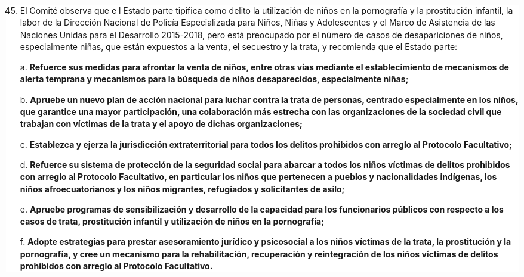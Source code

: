 45. El Comité observa que e l Estado parte tipifica como delito la
utilización de niños en la pornografía y la prostitución infantil, la labor
de la Dirección Nacional de Policía Especializada para Niños, Niñas y
Adolescentes y el Marco de Asistencia de las Naciones Unidas para el
Desarrollo 2015-2018, pero está preocupado por el número de casos de
desapariciones de niños, especialmente niñas, que están expuestos a la
venta, el secuestro y la trata, y recomienda que el Estado parte:

	a. **Refuerce sus medidas para afrontar la venta de niños, entre otras vías
	mediante el establecimiento de mecanismos de alerta temprana y mecanismos
	para la búsqueda de niños desaparecidos, especialmente niñas;**

	b. **Apruebe un nuevo plan de acción nacional para luchar contra la trata de
	personas, centrado especialmente en los niños, que garantice una mayor
	participación, una colaboración más estrecha con las organizaciones de la
	sociedad civil que trabajan con víctimas de la trata y el apoyo de dichas
	organizaciones;**

	c. **Establezca y ejerza la jurisdicción extraterritorial para todos los
	delitos prohibidos con arreglo al Protocolo Facultativo;**

	d. **Refuerce su sistema de protección de la seguridad social para abarcar a
	todos los niños víctimas de delitos prohibidos con arreglo al Protocolo
	Facultativo, en particular los niños que pertenecen a pueblos y
	nacionalidades indígenas, los niños afroecuatorianos y los niños migrantes,
	refugiados y solicitantes de asilo;**

	e. **Apruebe programas de sensibilización y desarrollo de la capacidad para
	los funcionarios públicos con respecto a los casos de trata, prostitución
	infantil y utilización de niños en la pornografía;**

	f. **Adopte estrategias para prestar asesoramiento jurídico y psicosocial a
	los niños víctimas de la trata, la prostitución y la pornografía, y cree un
	mecanismo para la rehabilitación, recuperación y reintegración de los niños
	víctimas de delitos prohibidos con arreglo al Protocolo Facultativo.**





[^413]: CRC/C/15/Add.93, 26 de octubre de 1998
[^414]: Las recomendaciones se encuentran en negrita.
[^415]: En cuanto a recolección de datos, en septiembre del 2002 el gobierno
presentó el Sistema de Información Gubernamental, en el cual se encuentra
integrado el Sistema de Indicadores Sociales SIISE que contiene a su vez el
Sistema de Indicadores Sociales sobre Niños, Niñas y Adolescentes SINIÑEZ
que tiene por objeto recolectar, organizar y difundir información
cuantitativa sobre la situación de las personas menores de 18 años de edad;
sin embargo, este sistema no cuenta con información desglosada por edad,
sexo y origen étnico.
[^416]: En el Registro Oficial No. 737, de 3 de enero del 2003, se promulga
el Código de la Niñez y Adolescencia que define al niño o niña como la
persona que no ha cumplido doce años de edad y adolescente a la persona de
ambos sexos entre doce y dieciocho años de edad; en términos generales este
Código regula los derechos a la supervivencia, el desarrollo, la protección
y la participación de los niños, niñas y adolescentes que viven en el
Ecuador, establece una justicia especializada para la niñez y adolescencia
y crea un sistema de protección integral a la niñez y adolescencia.
[^417]: Deuda pendiente.
[^418]: Deuda pendiente.
[^419]: Deuda pendiente.
[^420]: Legislativamente esta fue una deuda pendiente hasta el 23 de junio
del 2005, en que se promulgó la ley reformatoria al Código Penal que
tipificó como delitos la explotación sexual comercial y la trata de niños,
niñas y adolescentes (Ley reformatoria publicada en el Registro Oficial No.
45 de la indicada fecha; es decir, pasaron siete años para que el estado
cumpla esta recomendación del Comité en relación a tomar medidas
legislativas. Sin embargo, la labor de prevención y sensibilización en las
zonas rurales, particularmente, ha sido casi nula, al igual que la
rehabilitación de las víctimas, lo que constituye una deuda pendiente del
Estado en este aspecto.
[^421]: Desde el 2002, la Oficina Internacional del Trabajo, ha impulsado la
elaboración de líneas de base en los lugares de mayor incidencia de
explotación sexual comercial de niños, niñas y adolescentes, en el marco de
un convenio de entendimiento con el estado ecuatoriano, lo cual ha
permitido tener una mejor idea de la problemática.
[^422]: CRC/C/15/Add.262, 13 de septiembre de 2005
[^423]: Las recomendaciones se encuentran en negrita.
[^424]: Deuda pendiente: - Aún no existe un sistema nacional de recolección
datos, que incluya grupos vulnerables y marginados tales como niños, niñas

[^425]: Deuda pendiente.
[^426]: Deuda pendiente: Con respecto a la violencia doméstica y el abuso
[^427]: Deuda pendiente: Las áreas rurales aún no cuentan con un efectivo y
[^428]: Mediante Ley reformatoria No. 2-2005, publicada en el Registro
[^429]: CRC/C/ECU/CO/4, 2 de marzo de 2010
[^430]: CRC/C/ECU/CO/5-6, 26 de octubre de 2017
[^431]: Las recomendaciones se encuentran en negrita.